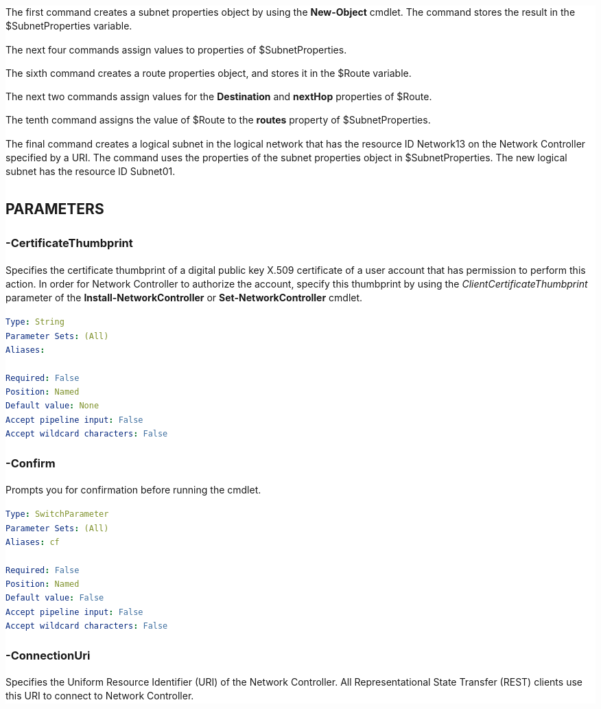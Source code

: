 
The first command creates a subnet properties object by using the **New-Object** cmdlet.
The command stores the result in the $SubnetProperties variable.

The next four commands assign values to properties of $SubnetProperties.

The sixth command creates a route properties object, and stores it in the $Route variable.

The next two commands assign values for the **Destination** and **nextHop** properties of $Route.

The tenth command assigns the value of $Route to the **routes** property of $SubnetProperties.

The final command creates a logical subnet in the logical network that has the resource ID Network13 on the Network Controller specified by a URI.
The command uses the properties of the subnet properties object in $SubnetProperties.
The new logical subnet has the resource ID Subnet01.

## PARAMETERS

### -CertificateThumbprint
Specifies the certificate thumbprint of a digital public key X.509 certificate of a user account that has permission to perform this action.
In order for Network Controller to authorize the account, specify this thumbprint by using the *ClientCertificateThumbprint* parameter of the **Install-NetworkController** or **Set-NetworkController** cmdlet.

```yaml
Type: String
Parameter Sets: (All)
Aliases: 

Required: False
Position: Named
Default value: None
Accept pipeline input: False
Accept wildcard characters: False
```

### -Confirm
Prompts you for confirmation before running the cmdlet.

```yaml
Type: SwitchParameter
Parameter Sets: (All)
Aliases: cf

Required: False
Position: Named
Default value: False
Accept pipeline input: False
Accept wildcard characters: False
```

### -ConnectionUri
Specifies the Uniform Resource Identifier (URI) of the Network Controller.
All Representational State Transfer (REST) clients use this URI to connect to Network Controller.
